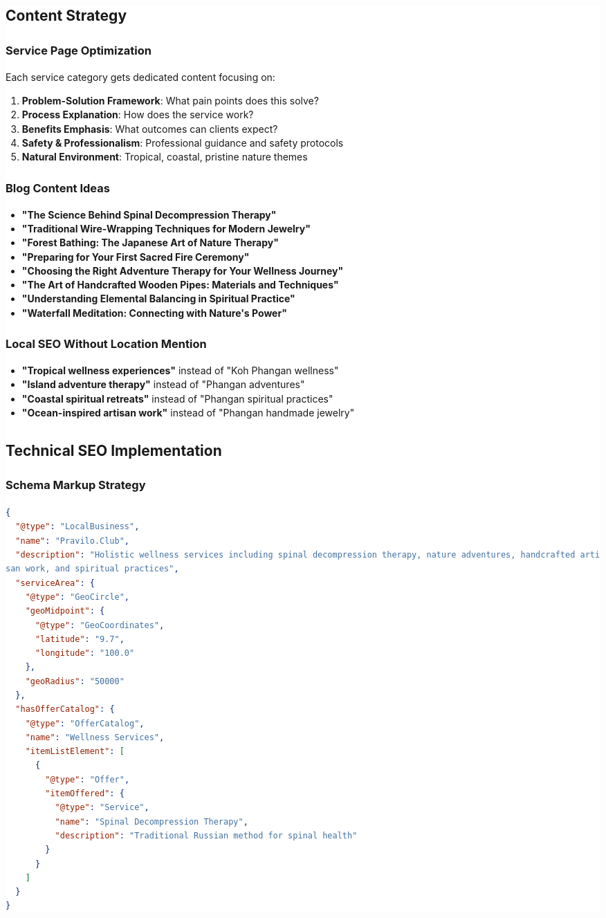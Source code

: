## Content Strategy

### Service Page Optimization
Each service category gets dedicated content focusing on:
1. **Problem-Solution Framework**: What pain points does this solve?
2. **Process Explanation**: How does the service work?
3. **Benefits Emphasis**: What outcomes can clients expect?
4. **Safety & Professionalism**: Professional guidance and safety protocols
5. **Natural Environment**: Tropical, coastal, pristine nature themes

### Blog Content Ideas
- **"The Science Behind Spinal Decompression Therapy"**
- **"Traditional Wire-Wrapping Techniques for Modern Jewelry"**
- **"Forest Bathing: The Japanese Art of Nature Therapy"**
- **"Preparing for Your First Sacred Fire Ceremony"**
- **"Choosing the Right Adventure Therapy for Your Wellness Journey"**
- **"The Art of Handcrafted Wooden Pipes: Materials and Techniques"**
- **"Understanding Elemental Balancing in Spiritual Practice"**
- **"Waterfall Meditation: Connecting with Nature's Power"**

### Local SEO Without Location Mention
- **"Tropical wellness experiences"** instead of "Koh Phangan wellness"
- **"Island adventure therapy"** instead of "Phangan adventures"
- **"Coastal spiritual retreats"** instead of "Phangan spiritual practices"
- **"Ocean-inspired artisan work"** instead of "Phangan handmade jewelry"

## Technical SEO Implementation

### Schema Markup Strategy
```json
{
  "@type": "LocalBusiness",
  "name": "Pravilo.Club",
  "description": "Holistic wellness services including spinal decompression therapy, nature adventures, handcrafted artisan work, and spiritual practices",
  "serviceArea": {
    "@type": "GeoCircle",
    "geoMidpoint": {
      "@type": "GeoCoordinates",
      "latitude": "9.7",
      "longitude": "100.0"
    },
    "geoRadius": "50000"
  },
  "hasOfferCatalog": {
    "@type": "OfferCatalog",
    "name": "Wellness Services",
    "itemListElement": [
      {
        "@type": "Offer",
        "itemOffered": {
          "@type": "Service",
          "name": "Spinal Decompression Therapy",
          "description": "Traditional Russian method for spinal health"
        }
      }
    ]
  }
}
```
